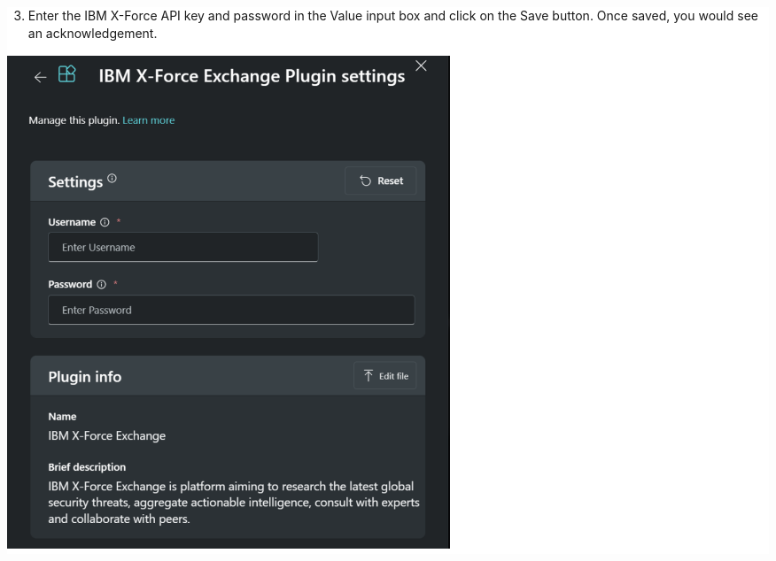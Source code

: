 
3. Enter the IBM X-Force API key and password in the Value input box and click on the Save button. Once saved, you would see an acknowledgement.
<img src="images/ibm_insert.png" alt="settings" width="500"/>
